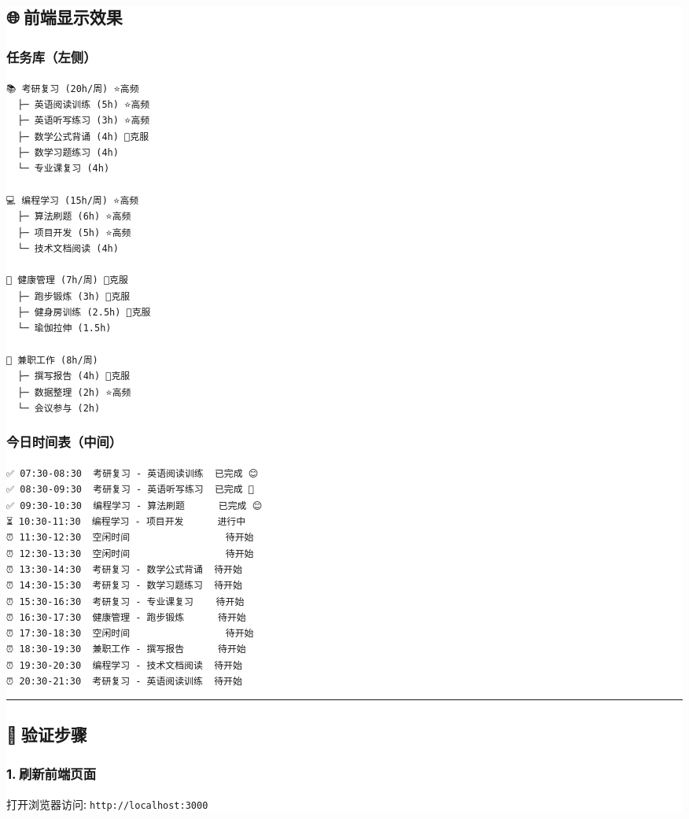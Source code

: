 
## 🌐 前端显示效果

### 任务库（左侧）
```
📚 考研复习 (20h/周) ⭐高频
  ├─ 英语阅读训练 (5h) ⭐高频
  ├─ 英语听写练习 (3h) ⭐高频
  ├─ 数学公式背诵 (4h) 💪克服
  ├─ 数学习题练习 (4h)
  └─ 专业课复习 (4h)

💻 编程学习 (15h/周) ⭐高频
  ├─ 算法刷题 (6h) ⭐高频
  ├─ 项目开发 (5h) ⭐高频
  └─ 技术文档阅读 (4h)

🏃 健康管理 (7h/周) 💪克服
  ├─ 跑步锻炼 (3h) 💪克服
  ├─ 健身房训练 (2.5h) 💪克服
  └─ 瑜伽拉伸 (1.5h)

💼 兼职工作 (8h/周)
  ├─ 撰写报告 (4h) 💪克服
  ├─ 数据整理 (2h) ⭐高频
  └─ 会议参与 (2h)
```

### 今日时间表（中间）
```
✅ 07:30-08:30  考研复习 - 英语阅读训练  已完成 😊
✅ 08:30-09:30  考研复习 - 英语听写练习  已完成 🎯
✅ 09:30-10:30  编程学习 - 算法刷题      已完成 😊
⏳ 10:30-11:30  编程学习 - 项目开发      进行中
⏰ 11:30-12:30  空闲时间                 待开始
⏰ 12:30-13:30  空闲时间                 待开始
⏰ 13:30-14:30  考研复习 - 数学公式背诵  待开始
⏰ 14:30-15:30  考研复习 - 数学习题练习  待开始
⏰ 15:30-16:30  考研复习 - 专业课复习    待开始
⏰ 16:30-17:30  健康管理 - 跑步锻炼      待开始
⏰ 17:30-18:30  空闲时间                 待开始
⏰ 18:30-19:30  兼职工作 - 撰写报告      待开始
⏰ 19:30-20:30  编程学习 - 技术文档阅读  待开始
⏰ 20:30-21:30  考研复习 - 英语阅读训练  待开始
```

---

## 🎯 验证步骤

### 1. 刷新前端页面
打开浏览器访问: `http://localhost:3000`
